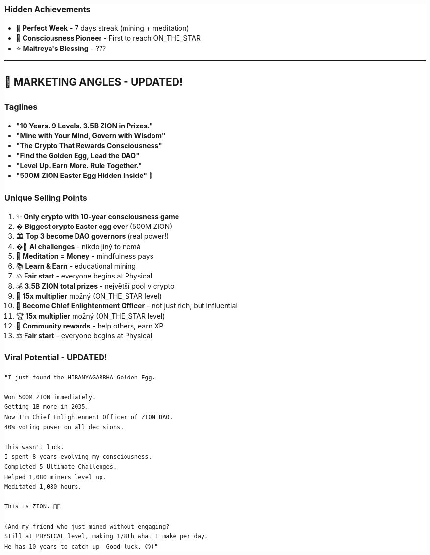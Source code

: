 ### Hidden Achievements
- 🌟 **Perfect Week** - 7 days streak (mining + meditation)
- 🔮 **Consciousness Pioneer** - First to reach ON_THE_STAR
- ⭐ **Maitreya's Blessing** - ???

---

## 🚀 MARKETING ANGLES - UPDATED!

### Taglines
- **"10 Years. 9 Levels. 3.5B ZION in Prizes."**
- **"Mine with Your Mind, Govern with Wisdom"**
- **"The Crypto That Rewards Consciousness"**
- **"Find the Golden Egg, Lead the DAO"**
- **"Level Up. Earn More. Rule Together."**
- **"500M ZION Easter Egg Hidden Inside"** 🥚

### Unique Selling Points
1. ✨ **Only crypto with 10-year consciousness game**
2. � **Biggest crypto Easter egg ever** (500M ZION)
3. 🏛️ **Top 3 become DAO governors** (real power!)
4. �🤖 **AI challenges** - nikdo jiný to nemá
5. 🧘 **Meditation = Money** - mindfulness pays
6. 📚 **Learn & Earn** - educational mining
7. ⚖️ **Fair start** - everyone begins at Physical
8. 💰 **3.5B ZION total prizes** - největší pool v crypto
9. 🌟 **15x multiplier** možný (ON_THE_STAR level)
10. 👑 **Become Chief Enlightenment Officer** - not just rich, but influential
5. 🏆 **15x multiplier** možný (ON_THE_STAR level)
6. 👥 **Community rewards** - help others, earn XP
7. ⚖️ **Fair start** - everyone begins at Physical

### Viral Potential - UPDATED!
```
"I just found the HIRANYAGARBHA Golden Egg.

Won 500M ZION immediately.
Getting 1B more in 2035.
Now I'm Chief Enlightenment Officer of ZION DAO.
40% voting power on all decisions.

This wasn't luck.
I spent 8 years evolving my consciousness.
Completed 5 Ultimate Challenges.
Helped 1,080 miners level up.
Meditated 1,080 hours.

This is ZION. 🥚🌟

(And my friend who just mined without engaging?
Still at PHYSICAL level, making 1/8th what I make per day.
He has 10 years to catch up. Good luck. 😉)"
```
